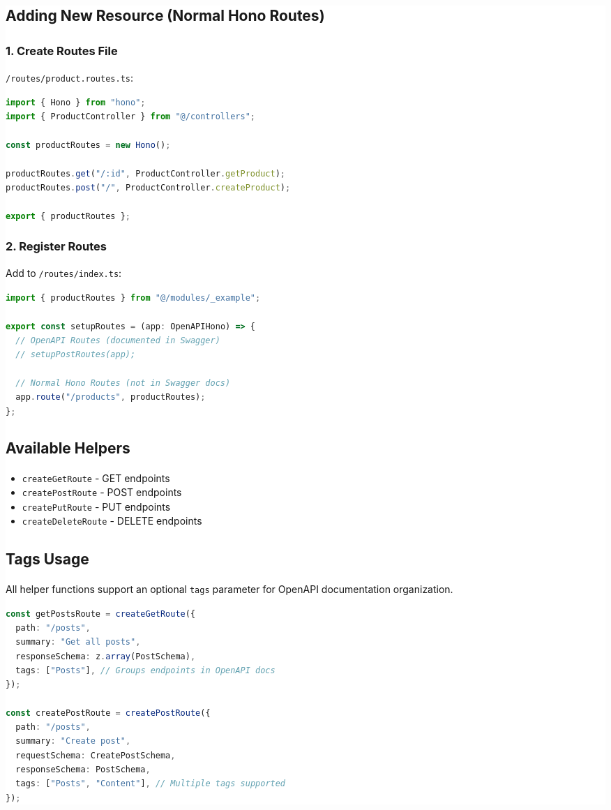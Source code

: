 
## Adding New Resource (Normal Hono Routes)

### 1. Create Routes File

`/routes/product.routes.ts`:

```typescript
import { Hono } from "hono";
import { ProductController } from "@/controllers";

const productRoutes = new Hono();

productRoutes.get("/:id", ProductController.getProduct);
productRoutes.post("/", ProductController.createProduct);

export { productRoutes };
```

### 2. Register Routes

Add to `/routes/index.ts`:

```typescript
import { productRoutes } from "@/modules/_example";

export const setupRoutes = (app: OpenAPIHono) => {
  // OpenAPI Routes (documented in Swagger)
  // setupPostRoutes(app);

  // Normal Hono Routes (not in Swagger docs)
  app.route("/products", productRoutes);
};
```

## Available Helpers

- `createGetRoute` - GET endpoints
- `createPostRoute` - POST endpoints
- `createPutRoute` - PUT endpoints
- `createDeleteRoute` - DELETE endpoints

## Tags Usage

All helper functions support an optional `tags` parameter for OpenAPI documentation organization.

```typescript
const getPostsRoute = createGetRoute({
  path: "/posts",
  summary: "Get all posts",
  responseSchema: z.array(PostSchema),
  tags: ["Posts"], // Groups endpoints in OpenAPI docs
});

const createPostRoute = createPostRoute({
  path: "/posts",
  summary: "Create post",
  requestSchema: CreatePostSchema,
  responseSchema: PostSchema,
  tags: ["Posts", "Content"], // Multiple tags supported
});
```
